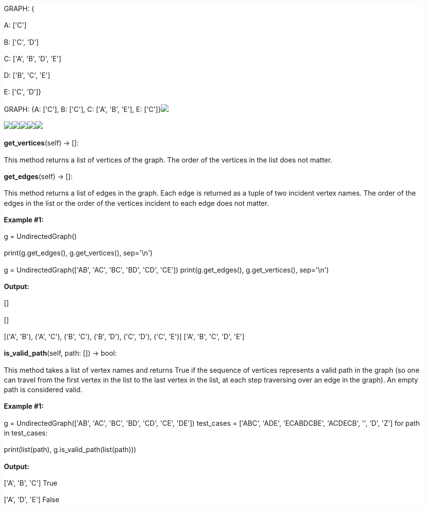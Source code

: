 GRAPH: {

A: ['C']

B: ['C', 'D']

C: ['A', 'B', 'D', 'E']

D: ['B', 'C', 'E']

E: ['C', 'D']}

GRAPH: {A: ['C'], B: ['C'], C: ['A', 'B', 'E'], E: ['C']}![](Aspose.Words.c8010946-9bdd-4212-978b-a93c56c5625a.004.png)

![](Aspose.Words.c8010946-9bdd-4212-978b-a93c56c5625a.007.png)![](Aspose.Words.c8010946-9bdd-4212-978b-a93c56c5625a.008.png)![](Aspose.Words.c8010946-9bdd-4212-978b-a93c56c5625a.009.png)![](Aspose.Words.c8010946-9bdd-4212-978b-a93c56c5625a.010.png)![](Aspose.Words.c8010946-9bdd-4212-978b-a93c56c5625a.009.png)

**get\_vertices**(self) -> []:

This method returns a list of vertices of the graph. The order of the vertices in the list does not matter.

**get\_edges**(self) -> []:

This method returns a list of edges in the graph. Each edge is returned as a tuple of two incident vertex names. The order of the edges in the list or the order of the vertices incident to each edge does not matter.

**Example #1:**

g = UndirectedGraph()

print(g.get\_edges(), g.get\_vertices(), sep='\n')

g = UndirectedGraph(['AB', 'AC', 'BC', 'BD', 'CD', 'CE']) print(g.get\_edges(), g.get\_vertices(), sep='\n')

**Output:**

[]

[]

[('A', 'B'), ('A', 'C'), ('B', 'C'), ('B', 'D'), ('C', 'D'), ('C', 'E')] ['A', 'B', 'C', 'D', 'E']

**is\_valid\_path**(self, path: []) -> bool:

This method takes a list of vertex names and returns True if the sequence of vertices represents a valid path in the graph (so one can travel from the first vertex in the list to the last vertex in the list, at each step traversing over an edge in the graph). An empty path is considered valid.

**Example #1:**

g = UndirectedGraph(['AB', 'AC', 'BC', 'BD', 'CD', 'CE', 'DE']) test\_cases = ['ABC', 'ADE', 'ECABDCBE', 'ACDECB', '', 'D', 'Z'] for path in test\_cases:

print(list(path), g.is\_valid\_path(list(path)))

**Output:**

['A', 'B', 'C'] True

['A', 'D', 'E'] False
